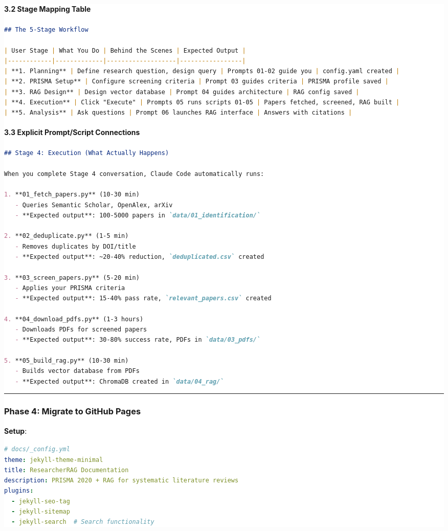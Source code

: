 #### 3.2 Stage Mapping Table
```markdown
## The 5-Stage Workflow

| User Stage | What You Do | Behind the Scenes | Expected Output |
|------------|-------------|-------------------|-----------------|
| **1. Planning** | Define research question, design query | Prompts 01-02 guide you | config.yaml created |
| **2. PRISMA Setup** | Configure screening criteria | Prompt 03 guides criteria | PRISMA profile saved |
| **3. RAG Design** | Design vector database | Prompt 04 guides architecture | RAG config saved |
| **4. Execution** | Click "Execute" | Prompts 05 runs scripts 01-05 | Papers fetched, screened, RAG built |
| **5. Analysis** | Ask questions | Prompt 06 launches RAG interface | Answers with citations |
```

#### 3.3 Explicit Prompt/Script Connections
```markdown
## Stage 4: Execution (What Actually Happens)

When you complete Stage 4 conversation, Claude Code automatically runs:

1. **01_fetch_papers.py** (10-30 min)
   - Queries Semantic Scholar, OpenAlex, arXiv
   - **Expected output**: 100-5000 papers in `data/01_identification/`

2. **02_deduplicate.py** (1-5 min)
   - Removes duplicates by DOI/title
   - **Expected output**: ~20-40% reduction, `deduplicated.csv` created

3. **03_screen_papers.py** (5-20 min)
   - Applies your PRISMA criteria
   - **Expected output**: 15-40% pass rate, `relevant_papers.csv` created

4. **04_download_pdfs.py** (1-3 hours)
   - Downloads PDFs for screened papers
   - **Expected output**: 30-80% success rate, PDFs in `data/03_pdfs/`

5. **05_build_rag.py** (10-30 min)
   - Builds vector database from PDFs
   - **Expected output**: ChromaDB created in `data/04_rag/`
```

---

### Phase 4: Migrate to GitHub Pages

**Setup**:
```yaml
# docs/_config.yml
theme: jekyll-theme-minimal
title: ResearcherRAG Documentation
description: PRISMA 2020 + RAG for systematic literature reviews
plugins:
  - jekyll-seo-tag
  - jekyll-sitemap
  - jekyll-search  # Search functionality
```
